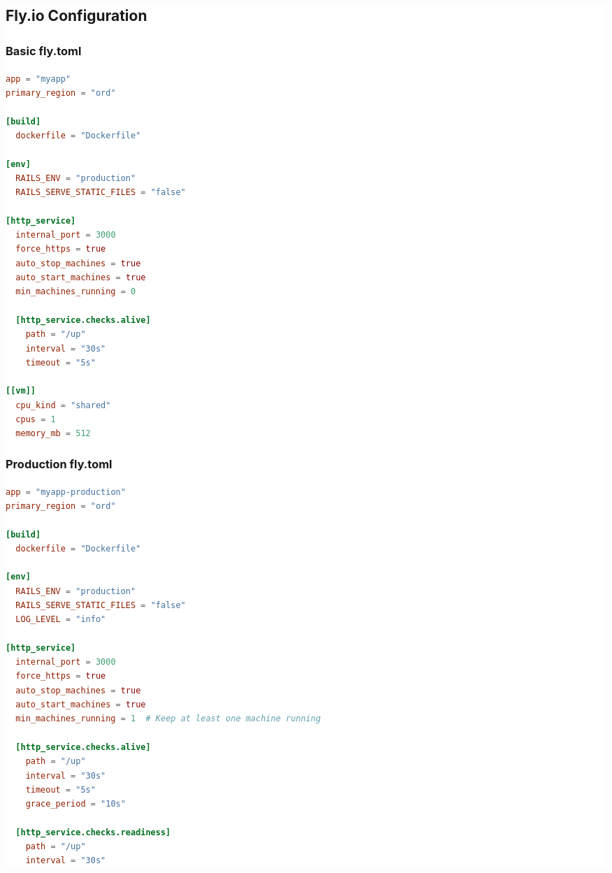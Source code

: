 ## Fly.io Configuration

### Basic fly.toml

```toml title="fly.toml"
app = "myapp"
primary_region = "ord"

[build]
  dockerfile = "Dockerfile"

[env]
  RAILS_ENV = "production"
  RAILS_SERVE_STATIC_FILES = "false"

[http_service]
  internal_port = 3000
  force_https = true
  auto_stop_machines = true
  auto_start_machines = true
  min_machines_running = 0

  [http_service.checks.alive]
    path = "/up"
    interval = "30s"
    timeout = "5s"

[[vm]]
  cpu_kind = "shared"
  cpus = 1
  memory_mb = 512
```

### Production fly.toml

```toml title="fly.toml"
app = "myapp-production"
primary_region = "ord"

[build]
  dockerfile = "Dockerfile"

[env]
  RAILS_ENV = "production"
  RAILS_SERVE_STATIC_FILES = "false"
  LOG_LEVEL = "info"

[http_service]
  internal_port = 3000
  force_https = true
  auto_stop_machines = true
  auto_start_machines = true
  min_machines_running = 1  # Keep at least one machine running

  [http_service.checks.alive]
    path = "/up"
    interval = "30s"
    timeout = "5s"
    grace_period = "10s"

  [http_service.checks.readiness]
    path = "/up"
    interval = "30s"
```